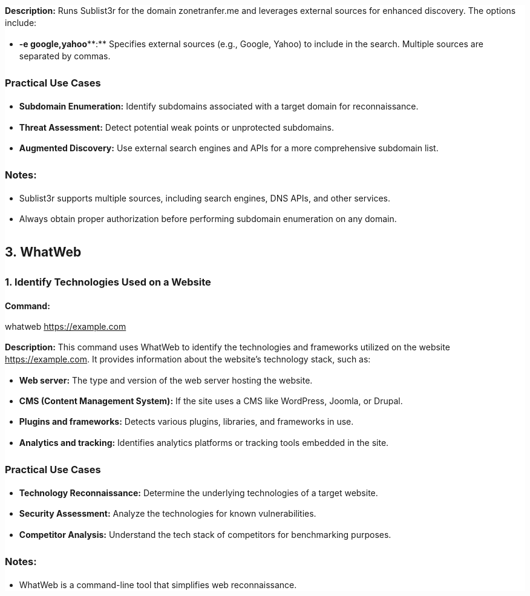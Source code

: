 **Description:** Runs Sublist3r for the domain zonetranfer.me and leverages external sources for enhanced discovery. The options include:

- **-e google,yahoo****:** Specifies external sources (e.g., Google, Yahoo) to include in the search. Multiple sources are separated by commas.
    

### **Practical Use Cases**

- **Subdomain Enumeration:** Identify subdomains associated with a target domain for reconnaissance.
    
- **Threat Assessment:** Detect potential weak points or unprotected subdomains.
    
- **Augmented Discovery:** Use external search engines and APIs for a more comprehensive subdomain list.
    

### **Notes:**

- Sublist3r supports multiple sources, including search engines, DNS APIs, and other services.
    
- Always obtain proper authorization before performing subdomain enumeration on any domain.
    

## **3.** **WhatWeb**

### **1. Identify Technologies Used on a Website**

**Command:**

whatweb https://example.com

**Description:** This command uses WhatWeb to identify the technologies and frameworks utilized on the website https://example.com. It provides information about the website’s technology stack, such as:

- **Web server:** The type and version of the web server hosting the website.
    
- **CMS (Content Management System):** If the site uses a CMS like WordPress, Joomla, or Drupal.
    
- **Plugins and frameworks:** Detects various plugins, libraries, and frameworks in use.
    
- **Analytics and tracking:** Identifies analytics platforms or tracking tools embedded in the site.
    

### **Practical Use Cases**

- **Technology Reconnaissance:** Determine the underlying technologies of a target website.
    
- **Security Assessment:** Analyze the technologies for known vulnerabilities.
    
- **Competitor Analysis:** Understand the tech stack of competitors for benchmarking purposes.
    

### **Notes:**

- WhatWeb is a command-line tool that simplifies web reconnaissance.
    